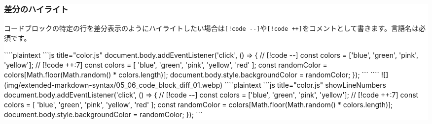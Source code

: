 ### 差分のハイライト

コードブロックの特定の行を差分表示のようにハイライトしたい場合は`[!code --]`や`[!code ++]`をコメントとして書きます。言語名は必須です。

<Tabs>
  <TabItem value="シンプルな例" label="シンプルな例" default>
    ````plaintext
    ```js title="color.js"
    document.body.addEventListener('click', () => {
      // [!code --]
      const colors = ['blue', 'green', 'pink', 'yellow'];
      // [!code ++:7]
      const colors = [
        'blue', 
        'green', 
        'pink', 
        'yellow', 
        'red'
      ];
      const randomColor = colors[Math.floor(Math.random() * colors.length)];
      document.body.style.backgroundColor = randomColor;
    });
    ```
    ````
    ![](img/extended-markdown-syntax/05_06_code_block_diff_01.webp)
  </TabItem>
  <TabItem value="行表示と組み合わせた例" label="行表示と組み合わせた例">
    ````plaintext
    ```js title="color.js" showLineNumbers
    document.body.addEventListener('click', () => {
      // [!code --]
      const colors = ['blue', 'green', 'pink', 'yellow'];
      // [!code ++:7]
      const colors = [
        'blue', 
        'green', 
        'pink', 
        'yellow', 
        'red'
      ];
      const randomColor = colors[Math.floor(Math.random() * colors.length)];
      document.body.style.backgroundColor = randomColor;
    });
    ```